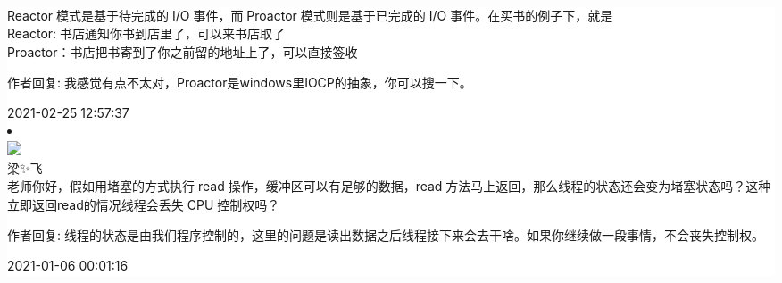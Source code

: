   </div>
  <div class="_2_QraFYR_0">Reactor 模式是基于待完成的 I&#47;O 事件，而 Proactor 模式则是基于已完成的 I&#47;O 事件。在买书的例子下，就是 <br>Reactor: 书店通知你书到店里了，可以来书店取了<br>Proactor：书店把书寄到了你之前留的地址上了，可以直接签收<br></div>
  <div class="_10o3OAxT_0">
    <p class="_3KxQPN3V_0">作者回复: 我感觉有点不太对，Proactor是windows里IOCP的抽象，你可以搜一下。</p>
  </div>
  <div class="_3klNVc4Z_0">
    <div class="_3Hkula0k_0">2021-02-25 12:57:37</div>
  </div>
</div>
</div>
</li>
<li>
<div class="_2sjJGcOH_0"><img src="https://static001.geekbang.org/account/avatar/00/23/0e/36/29b8cb90.jpg"
  class="_3FLYR4bF_0">
<div class="_36ChpWj4_0">
  <div class="_2zFoi7sd_0"><span>梁✨飞</span>
  </div>
  <div class="_2_QraFYR_0">老师你好，假如用堵塞的方式执行 read 操作，缓冲区可以有足够的数据，read 方法马上返回，那么线程的状态还会变为堵塞状态吗？这种立即返回read的情况线程会丢失 CPU 控制权吗？</div>
  <div class="_10o3OAxT_0">
    <p class="_3KxQPN3V_0">作者回复: 线程的状态是由我们程序控制的，这里的问题是读出数据之后线程接下来会去干啥。如果你继续做一段事情，不会丧失控制权。</p>
  </div>
  <div class="_3klNVc4Z_0">
    <div class="_3Hkula0k_0">2021-01-06 00:01:16</div>
  </div>
</div>
</div>
</li>
</ul>